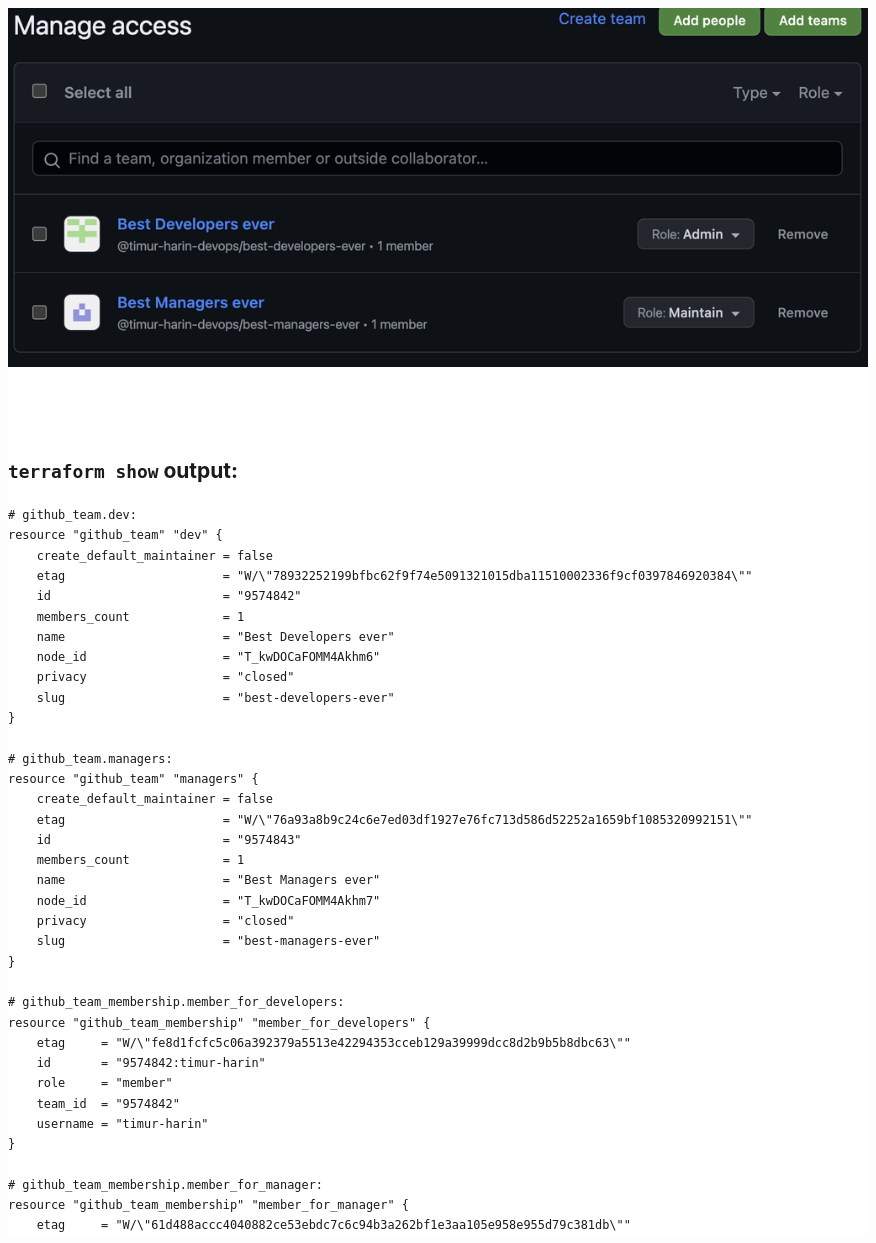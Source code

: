 ![](./github-teams/images/image.png) 

<br> <br/> 

## `terraform show` output:

```       
# github_team.dev:
resource "github_team" "dev" {
    create_default_maintainer = false
    etag                      = "W/\"78932252199bfbc62f9f74e5091321015dba11510002336f9cf0397846920384\""
    id                        = "9574842"
    members_count             = 1
    name                      = "Best Developers ever"
    node_id                   = "T_kwDOCaFOMM4Akhm6"
    privacy                   = "closed"
    slug                      = "best-developers-ever"
}

# github_team.managers:
resource "github_team" "managers" {
    create_default_maintainer = false
    etag                      = "W/\"76a93a8b9c24c6e7ed03df1927e76fc713d586d52252a1659bf1085320992151\""
    id                        = "9574843"
    members_count             = 1
    name                      = "Best Managers ever"
    node_id                   = "T_kwDOCaFOMM4Akhm7"
    privacy                   = "closed"
    slug                      = "best-managers-ever"
}

# github_team_membership.member_for_developers:
resource "github_team_membership" "member_for_developers" {
    etag     = "W/\"fe8d1fcfc5c06a392379a5513e42294353cceb129a39999dcc8d2b9b5b8dbc63\""
    id       = "9574842:timur-harin"
    role     = "member"
    team_id  = "9574842"
    username = "timur-harin"
}

# github_team_membership.member_for_manager:
resource "github_team_membership" "member_for_manager" {
    etag     = "W/\"61d488accc4040882ce53ebdc7c6c94b3a262bf1e3aa105e958e955d79c381db\""
```